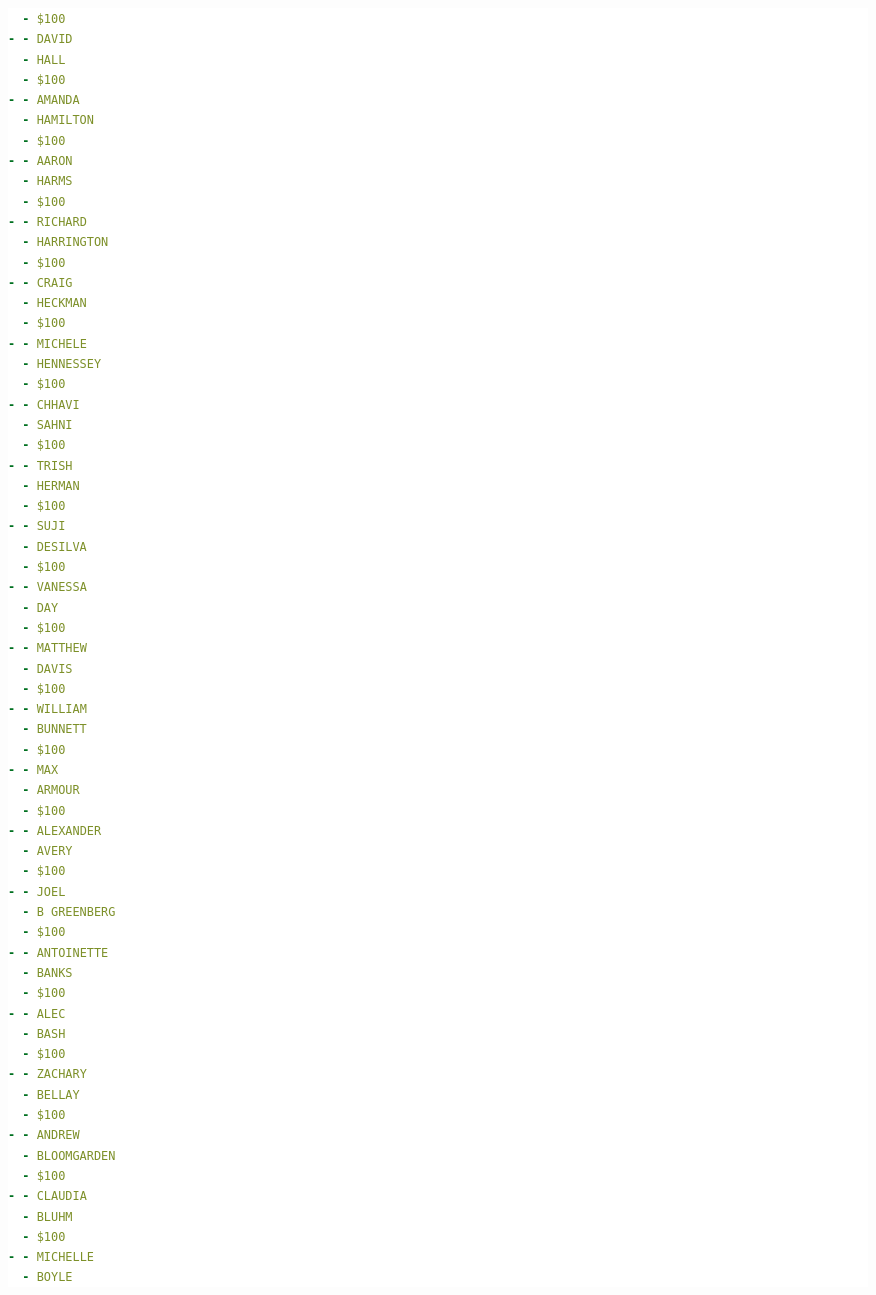 ```yaml
  - $100
- - DAVID
  - HALL
  - $100
- - AMANDA
  - HAMILTON
  - $100
- - AARON
  - HARMS
  - $100
- - RICHARD
  - HARRINGTON
  - $100
- - CRAIG
  - HECKMAN
  - $100
- - MICHELE
  - HENNESSEY
  - $100
- - CHHAVI
  - SAHNI
  - $100
- - TRISH
  - HERMAN
  - $100
- - SUJI
  - DESILVA
  - $100
- - VANESSA
  - DAY
  - $100
- - MATTHEW
  - DAVIS
  - $100
- - WILLIAM
  - BUNNETT
  - $100
- - MAX
  - ARMOUR
  - $100
- - ALEXANDER
  - AVERY
  - $100
- - JOEL
  - B GREENBERG
  - $100
- - ANTOINETTE
  - BANKS
  - $100
- - ALEC
  - BASH
  - $100
- - ZACHARY
  - BELLAY
  - $100
- - ANDREW
  - BLOOMGARDEN
  - $100
- - CLAUDIA
  - BLUHM
  - $100
- - MICHELLE
  - BOYLE
```